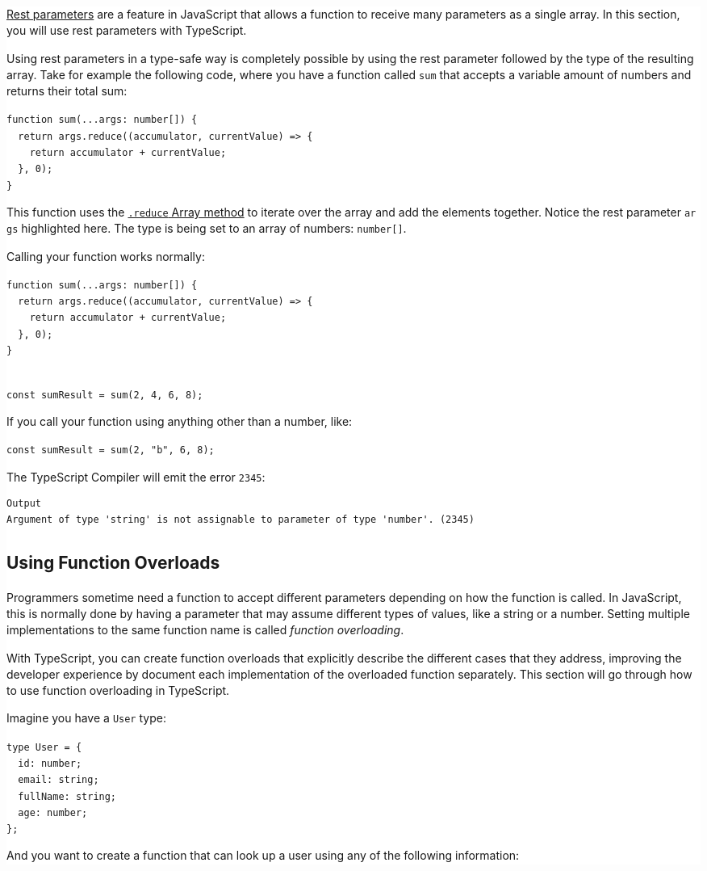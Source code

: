<p><a href="https://www.digitalocean.com/community/tutorials/understanding-destructuring-rest-parameters-and-spread-syntax-in-javascript#rest-parameters">Rest parameters</a> are a feature in JavaScript that allows a function to receive many parameters as a single array. In this section, you will use rest parameters with TypeScript.</p>

<p>Using rest parameters in a type-safe way is completely possible by using the rest parameter followed by the type of the resulting array. Take for example the following code, where you have a function called <code>sum</code> that accepts a variable amount of numbers and returns their total sum:</p>
<pre class="code-pre "><code class="code-highlight language-ts">function sum(<span class="highlight">...args: number[]</span>) {
  return args.reduce((accumulator, currentValue) =&gt; {
    return accumulator + currentValue;
  }, 0);
}
</code></pre>
<p>This function uses the <a href="https://www.digitalocean.com/community/tutorials/how-to-use-array-methods-in-javascript-iteration-methods"><code>.reduce</code> Array method</a> to iterate over the array and add the elements together. Notice the rest parameter <code>args</code> highlighted here. The type is being set to an array of numbers: <code>number[]</code>.</p>

<p>Calling your function works normally:</p>
<pre class="code-pre "><code class="code-highlight language-ts">function sum(...args: number[]) {
  return args.reduce((accumulator, currentValue) =&gt; {
    return accumulator + currentValue;
  }, 0);
}

const sumResult = sum(<span class="highlight">2, 4, 6, 8</span>);
</code></pre>
<p>If you call your function using anything other than a number, like:</p>
<pre class="code-pre "><code class="code-highlight language-ts">const sumResult = sum(2, <span class="highlight">"b"</span>, 6, 8);
</code></pre>
<p>The TypeScript Compiler will emit the error <code>2345</code>:</p>
<pre class="code-pre "><code><div class="secondary-code-label " title="Output">Output</div>Argument of type 'string' is not assignable to parameter of type 'number'. (2345)
</code></pre>
<h2 id="using-function-overloads">Using Function Overloads</h2>

<p>Programmers sometime need a function to accept different parameters depending on how the function is called. In JavaScript, this is normally done by having a parameter that may assume different types of values, like a string or a number. Setting multiple implementations to the same function name is called <em>function overloading</em>.</p>

<p>With TypeScript, you can create function overloads that explicitly describe the different cases that they address, improving the developer experience by document each implementation of the overloaded function separately. This section will go through how to use function overloading in TypeScript.</p>

<p>Imagine you have a <code>User</code> type:</p>
<pre class="code-pre "><code class="code-highlight language-ts">type User = {
  id: number;
  email: string;
  fullName: string;
  age: number;
};
</code></pre>
<p>And you want to create a function that can look up a user using any of the following information:</p>
